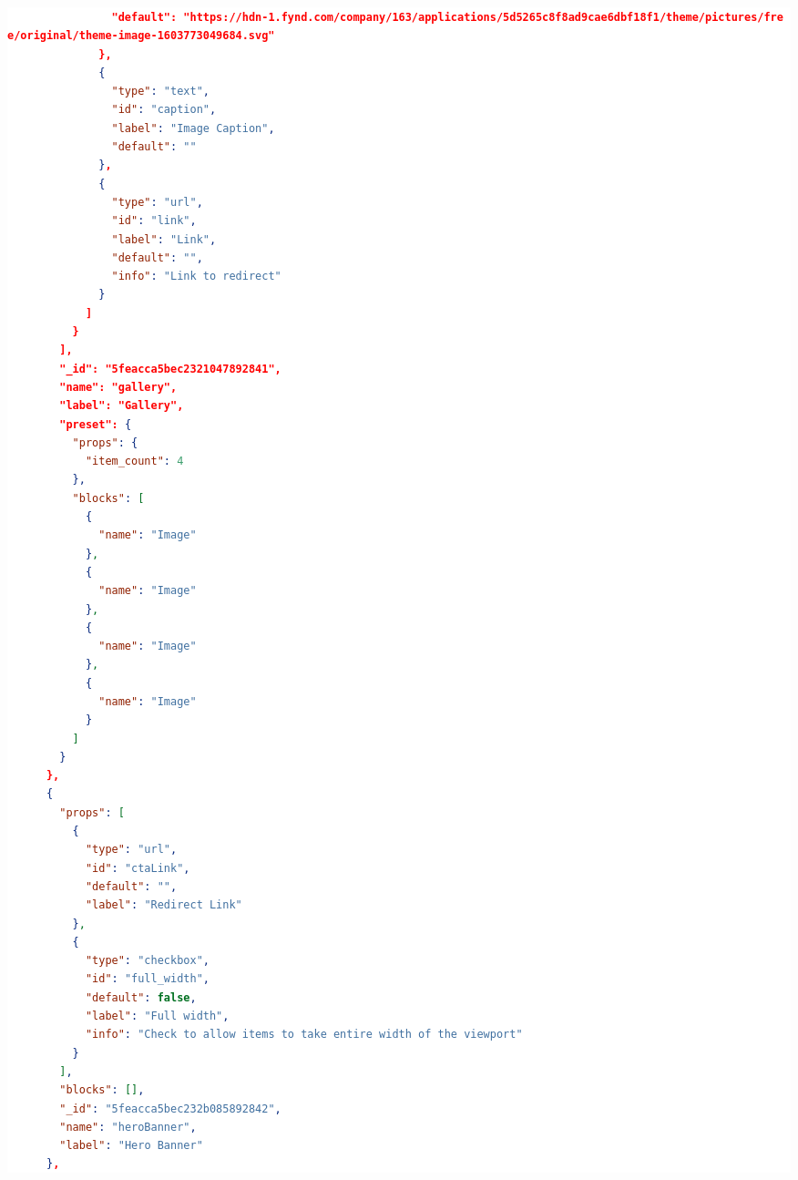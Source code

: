 ```json
                "default": "https://hdn-1.fynd.com/company/163/applications/5d5265c8f8ad9cae6dbf18f1/theme/pictures/free/original/theme-image-1603773049684.svg"
              },
              {
                "type": "text",
                "id": "caption",
                "label": "Image Caption",
                "default": ""
              },
              {
                "type": "url",
                "id": "link",
                "label": "Link",
                "default": "",
                "info": "Link to redirect"
              }
            ]
          }
        ],
        "_id": "5feacca5bec2321047892841",
        "name": "gallery",
        "label": "Gallery",
        "preset": {
          "props": {
            "item_count": 4
          },
          "blocks": [
            {
              "name": "Image"
            },
            {
              "name": "Image"
            },
            {
              "name": "Image"
            },
            {
              "name": "Image"
            }
          ]
        }
      },
      {
        "props": [
          {
            "type": "url",
            "id": "ctaLink",
            "default": "",
            "label": "Redirect Link"
          },
          {
            "type": "checkbox",
            "id": "full_width",
            "default": false,
            "label": "Full width",
            "info": "Check to allow items to take entire width of the viewport"
          }
        ],
        "blocks": [],
        "_id": "5feacca5bec232b085892842",
        "name": "heroBanner",
        "label": "Hero Banner"
      },
```